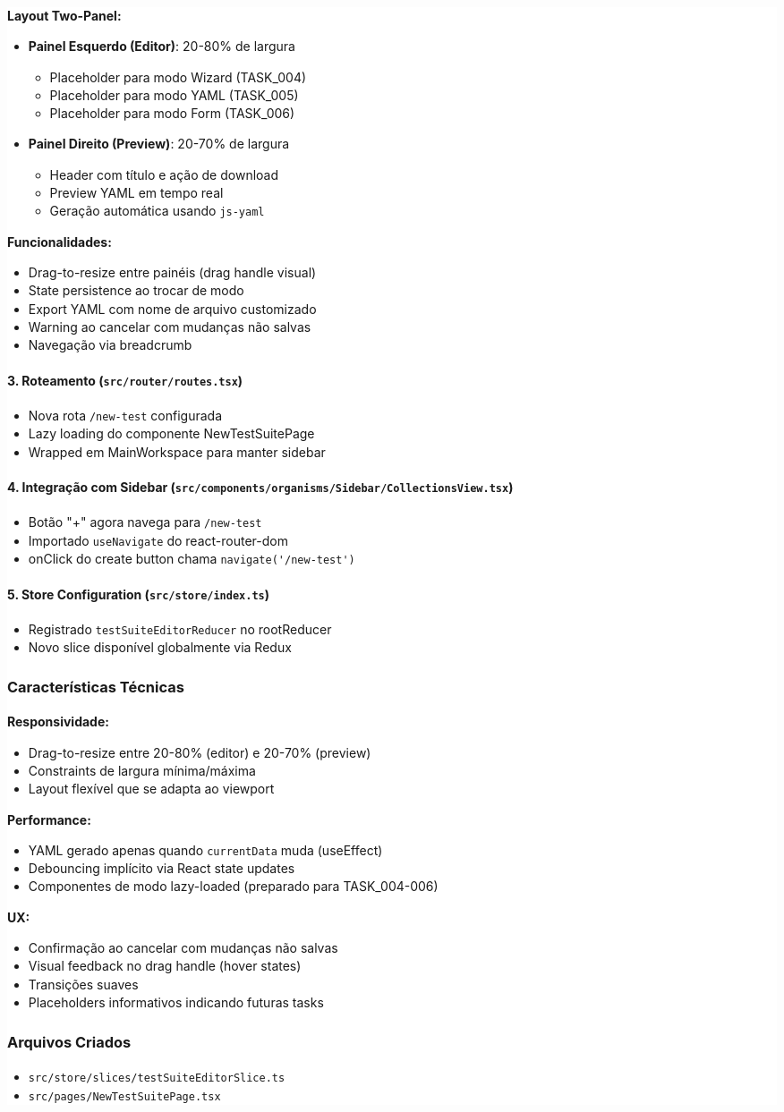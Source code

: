 **Layout Two-Panel:**
- **Painel Esquerdo (Editor)**: 20-80% de largura
  - Placeholder para modo Wizard (TASK_004)
  - Placeholder para modo YAML (TASK_005)
  - Placeholder para modo Form (TASK_006)
  
- **Painel Direito (Preview)**: 20-70% de largura
  - Header com título e ação de download
  - Preview YAML em tempo real
  - Geração automática usando `js-yaml`

**Funcionalidades:**
- Drag-to-resize entre painéis (drag handle visual)
- State persistence ao trocar de modo
- Export YAML com nome de arquivo customizado
- Warning ao cancelar com mudanças não salvas
- Navegação via breadcrumb

#### 3. Roteamento (`src/router/routes.tsx`)
- Nova rota `/new-test` configurada
- Lazy loading do componente NewTestSuitePage
- Wrapped em MainWorkspace para manter sidebar

#### 4. Integração com Sidebar (`src/components/organisms/Sidebar/CollectionsView.tsx`)
- Botão "+" agora navega para `/new-test`
- Importado `useNavigate` do react-router-dom
- onClick do create button chama `navigate('/new-test')`

#### 5. Store Configuration (`src/store/index.ts`)
- Registrado `testSuiteEditorReducer` no rootReducer
- Novo slice disponível globalmente via Redux

### Características Técnicas

**Responsividade:**
- Drag-to-resize entre 20-80% (editor) e 20-70% (preview)
- Constraints de largura mínima/máxima
- Layout flexível que se adapta ao viewport

**Performance:**
- YAML gerado apenas quando `currentData` muda (useEffect)
- Debouncing implícito via React state updates
- Componentes de modo lazy-loaded (preparado para TASK_004-006)

**UX:**
- Confirmação ao cancelar com mudanças não salvas
- Visual feedback no drag handle (hover states)
- Transições suaves
- Placeholders informativos indicando futuras tasks

### Arquivos Criados
- `src/store/slices/testSuiteEditorSlice.ts`
- `src/pages/NewTestSuitePage.tsx`
